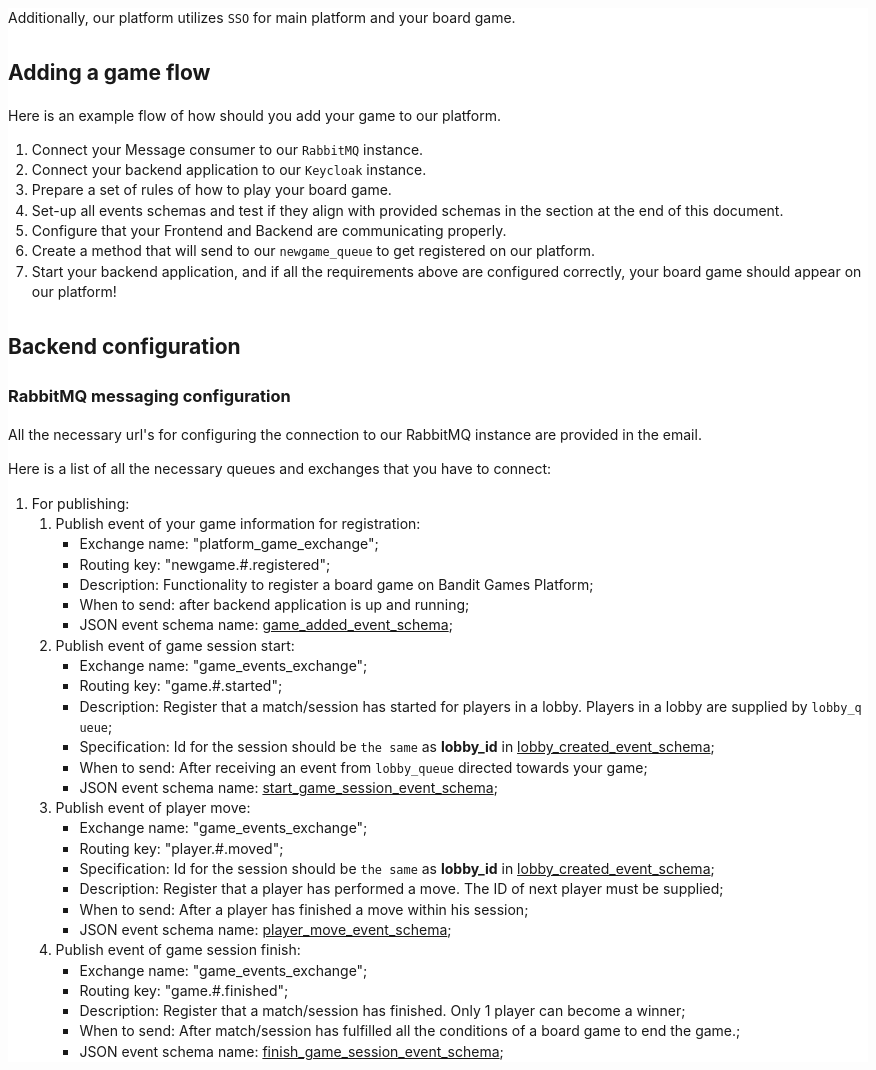 Additionally, our platform utilizes `SSO` for main platform and your board game.

## Adding a game flow

Here is an example flow of how should you add your game to our platform.

1. Connect your Message consumer to our `RabbitMQ` instance.
2. Connect your backend application to our `Keycloak` instance.
3. Prepare a set of rules of how to play your board game.
4. Set-up all events schemas and test if they align with provided schemas in the section at the end of this document.
5. Configure that your Frontend and Backend are communicating properly.
6. Create a method that will send to our `newgame_queue` to get registered on our platform.
7. Start your backend application, and if all the requirements above are configured correctly, your board game should appear on our platform!


## Backend configuration

### RabbitMQ messaging configuration
All the necessary url's for configuring the connection to our RabbitMQ instance are provided in the email.

Here is a list of all the necessary queues and exchanges that you have to connect:
1. For publishing:
   1. Publish event of your game information for registration:
      - Exchange name: "platform_game_exchange";
      - Routing key: "newgame.#.registered";
      - Description: Functionality to register a board game on Bandit Games Platform;
      - When to send: after backend application is up and running;
      - JSON event schema name: [game_added_event_schema](#game_added_event_schema);
   2. Publish event of game session start:
       - Exchange name: "game_events_exchange";
       - Routing key: "game.#.started";
       - Description: Register that a match/session has started for players in a lobby. Players in a lobby are supplied by `lobby_queue`;
       - Specification: Id for the session should be `the same` as **lobby_id** in [lobby_created_event_schema](#lobby_created_event_schema);
       - When to send: After receiving an event from `lobby_queue` directed towards your game;
       - JSON event schema name: [start_game_session_event_schema](#start_game_session_event_schema);
   3. Publish event of player move:
       - Exchange name: "game_events_exchange";
       - Routing key: "player.#.moved";
       - Specification: Id for the session should be `the same` as **lobby_id** in [lobby_created_event_schema](#lobby_created_event_schema);
       - Description: Register that a player has performed a move. The ID of next player must be supplied;
       - When to send: After a player has finished a move within his session;
       - JSON event schema name: [player_move_event_schema](#player_move_event_schema);
   4. Publish event of game session finish:
       - Exchange name: "game_events_exchange";
       - Routing key: "game.#.finished";
       - Description: Register that a match/session has finished. Only 1 player can become a winner;
       - When to send: After match/session has fulfilled all the conditions of a board game to end the game.;
       - JSON event schema name: [finish_game_session_event_schema](#finish_game_session_event_schema);
